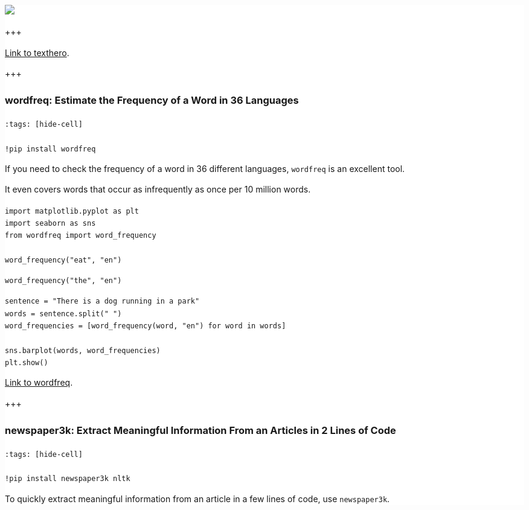 ![](../img/texthero_scatter.png)

+++

[Link to texthero](https://github.com/jbesomi/texthero).

+++

### wordfreq: Estimate the Frequency of a Word in 36 Languages

```{code-cell} ipython3
:tags: [hide-cell]

!pip install wordfreq
```

If you need to check the frequency of a word in 36 different languages, `wordfreq` is an excellent tool. 

It even covers words that occur as infrequently as once per 10 million words.

```{code-cell} ipython3
import matplotlib.pyplot as plt
import seaborn as sns
from wordfreq import word_frequency

word_frequency("eat", "en")
```

```{code-cell} ipython3
word_frequency("the", "en")
```

```{code-cell} ipython3
sentence = "There is a dog running in a park"
words = sentence.split(" ")
word_frequencies = [word_frequency(word, "en") for word in words]

sns.barplot(words, word_frequencies)
plt.show()
```

[Link to wordfreq](https://github.com/khuyentran1401/Python-data-science-code-snippet/blob/master/code_snippets/data_science_tools/wordfreq_example.py).

+++

### newspaper3k: Extract Meaningful Information From an Articles in 2 Lines of Code

```{code-cell} ipython3
:tags: [hide-cell]

!pip install newspaper3k nltk
```

To quickly extract meaningful information from an article in a few lines of code, use `newspaper3k`. 
